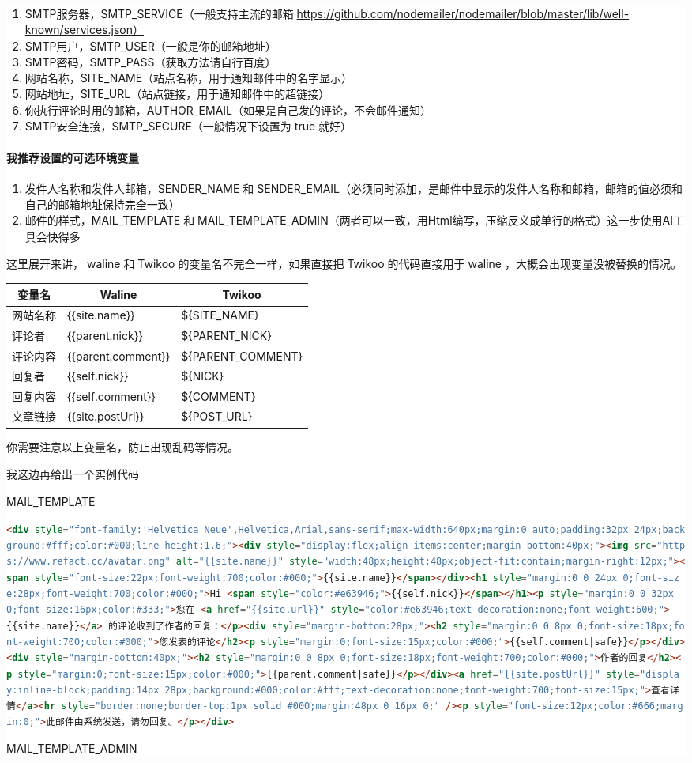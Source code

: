 1. SMTP服务器，SMTP_SERVICE（一般支持主流的邮箱 https://github.com/nodemailer/nodemailer/blob/master/lib/well-known/services.json）
1. SMTP用户，SMTP_USER（一般是你的邮箱地址）
1. SMTP密码，SMTP_PASS（获取方法请自行百度）
1. 网站名称，SITE_NAME（站点名称，用于通知邮件中的名字显示）
1. 网站地址，SITE_URL（站点链接，用于通知邮件中的超链接）
1. 你执行评论时用的邮箱，AUTHOR_EMAIL（如果是自己发的评论，不会邮件通知）
1. SMTP安全连接，SMTP_SECURE（一般情况下设置为 true 就好）

#### 我推荐设置的可选环境变量

1. 发件人名称和发件人邮箱，SENDER_NAME 和 SENDER_EMAIL（必须同时添加，是邮件中显示的发件人名称和邮箱，邮箱的值必须和自己的邮箱地址保持完全一致）
2. 邮件的样式，MAIL_TEMPLATE 和 MAIL_TEMPLATE_ADMIN（两者可以一致，用Html编写，压缩反义成单行的格式）这一步使用AI工具会快得多

这里展开来讲， waline 和 Twikoo 的变量名不完全一样，如果直接把 Twikoo 的代码直接用于 waline ，大概会出现变量没被替换的情况。

| 变量名   | Waline             | Twikoo            |
| -------- | ------------------ | ----------------- |
| 网站名称 | {{site.name}}      | ${SITE_NAME}      |
| 评论者   | {{parent.nick}}    | ${PARENT_NICK}    |
| 评论内容 | {{parent.comment}} | ${PARENT_COMMENT} |
| 回复者   | {{self.nick}}      | ${NICK}           |
| 回复内容 | {{self.comment}}   | ${COMMENT}        |
| 文章链接 | {{site.postUrl}}   | ${POST_URL}       |

你需要注意以上变量名，防止出现乱码等情况。

我这边再给出一个实例代码

MAIL_TEMPLATE

```html
<div style="font-family:'Helvetica Neue',Helvetica,Arial,sans-serif;max-width:640px;margin:0 auto;padding:32px 24px;background:#fff;color:#000;line-height:1.6;"><div style="display:flex;align-items:center;margin-bottom:40px;"><img src="https://www.refact.cc/avatar.png" alt="{{site.name}}" style="width:48px;height:48px;object-fit:contain;margin-right:12px;"><span style="font-size:22px;font-weight:700;color:#000;">{{site.name}}</span></div><h1 style="margin:0 0 24px 0;font-size:28px;font-weight:700;color:#000;">Hi <span style="color:#e63946;">{{self.nick}}</span></h1><p style="margin:0 0 32px 0;font-size:16px;color:#333;">您在 <a href="{{site.url}}" style="color:#e63946;text-decoration:none;font-weight:600;">{{site.name}}</a> 的评论收到了作者的回复：</p><div style="margin-bottom:28px;"><h2 style="margin:0 0 8px 0;font-size:18px;font-weight:700;color:#000;">您发表的评论</h2><p style="margin:0;font-size:15px;color:#000;">{{self.comment|safe}}</p></div><div style="margin-bottom:40px;"><h2 style="margin:0 0 8px 0;font-size:18px;font-weight:700;color:#000;">作者的回复</h2><p style="margin:0;font-size:15px;color:#000;">{{parent.comment|safe}}</p></div><a href="{{site.postUrl}}" style="display:inline-block;padding:14px 28px;background:#000;color:#fff;text-decoration:none;font-weight:700;font-size:15px;">查看详情</a><hr style="border:none;border-top:1px solid #000;margin:48px 0 16px 0;" /><p style="font-size:12px;color:#666;margin:0;">此邮件由系统发送，请勿回复。</p></div>
```

MAIL_TEMPLATE_ADMIN

